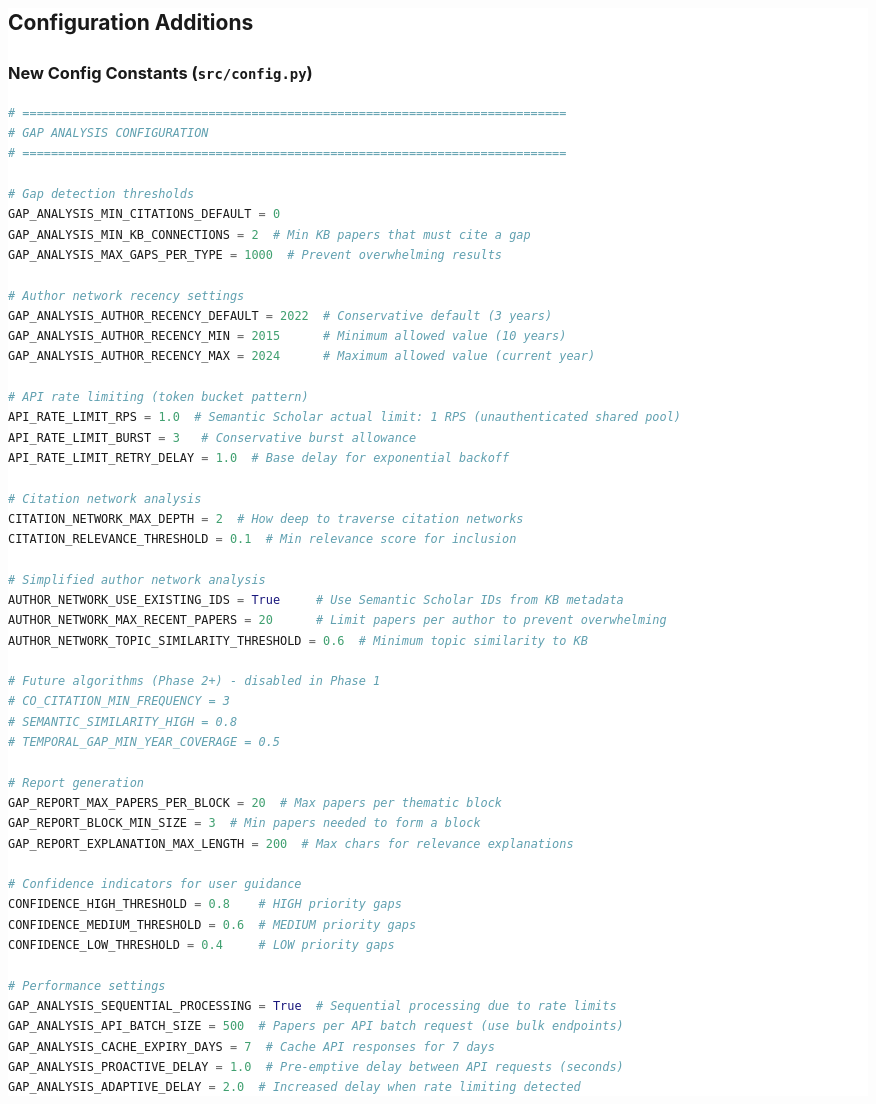 ## Configuration Additions

### New Config Constants (`src/config.py`)
```python
# ============================================================================
# GAP ANALYSIS CONFIGURATION
# ============================================================================

# Gap detection thresholds
GAP_ANALYSIS_MIN_CITATIONS_DEFAULT = 0
GAP_ANALYSIS_MIN_KB_CONNECTIONS = 2  # Min KB papers that must cite a gap
GAP_ANALYSIS_MAX_GAPS_PER_TYPE = 1000  # Prevent overwhelming results

# Author network recency settings
GAP_ANALYSIS_AUTHOR_RECENCY_DEFAULT = 2022  # Conservative default (3 years)
GAP_ANALYSIS_AUTHOR_RECENCY_MIN = 2015      # Minimum allowed value (10 years)
GAP_ANALYSIS_AUTHOR_RECENCY_MAX = 2024      # Maximum allowed value (current year)

# API rate limiting (token bucket pattern)
API_RATE_LIMIT_RPS = 1.0  # Semantic Scholar actual limit: 1 RPS (unauthenticated shared pool)
API_RATE_LIMIT_BURST = 3   # Conservative burst allowance
API_RATE_LIMIT_RETRY_DELAY = 1.0  # Base delay for exponential backoff

# Citation network analysis
CITATION_NETWORK_MAX_DEPTH = 2  # How deep to traverse citation networks
CITATION_RELEVANCE_THRESHOLD = 0.1  # Min relevance score for inclusion

# Simplified author network analysis
AUTHOR_NETWORK_USE_EXISTING_IDS = True     # Use Semantic Scholar IDs from KB metadata
AUTHOR_NETWORK_MAX_RECENT_PAPERS = 20      # Limit papers per author to prevent overwhelming
AUTHOR_NETWORK_TOPIC_SIMILARITY_THRESHOLD = 0.6  # Minimum topic similarity to KB

# Future algorithms (Phase 2+) - disabled in Phase 1
# CO_CITATION_MIN_FREQUENCY = 3
# SEMANTIC_SIMILARITY_HIGH = 0.8
# TEMPORAL_GAP_MIN_YEAR_COVERAGE = 0.5

# Report generation
GAP_REPORT_MAX_PAPERS_PER_BLOCK = 20  # Max papers per thematic block
GAP_REPORT_BLOCK_MIN_SIZE = 3  # Min papers needed to form a block
GAP_REPORT_EXPLANATION_MAX_LENGTH = 200  # Max chars for relevance explanations

# Confidence indicators for user guidance
CONFIDENCE_HIGH_THRESHOLD = 0.8    # HIGH priority gaps
CONFIDENCE_MEDIUM_THRESHOLD = 0.6  # MEDIUM priority gaps
CONFIDENCE_LOW_THRESHOLD = 0.4     # LOW priority gaps

# Performance settings
GAP_ANALYSIS_SEQUENTIAL_PROCESSING = True  # Sequential processing due to rate limits
GAP_ANALYSIS_API_BATCH_SIZE = 500  # Papers per API batch request (use bulk endpoints)
GAP_ANALYSIS_CACHE_EXPIRY_DAYS = 7  # Cache API responses for 7 days
GAP_ANALYSIS_PROACTIVE_DELAY = 1.0  # Pre-emptive delay between API requests (seconds)
GAP_ANALYSIS_ADAPTIVE_DELAY = 2.0  # Increased delay when rate limiting detected
```
